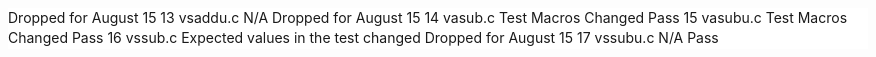    <td>Dropped for August 15
   </td>
  </tr>
  <tr>
   <td>13
   </td>
   <td>vsaddu.c
   </td>
   <td>N/A
   </td>
   <td>Dropped for August 15
   </td>
  </tr>
  <tr>
   <td>14
   </td>
   <td>vasub.c
   </td>
   <td>Test Macros Changed
   </td>
   <td>Pass
   </td>
  </tr>
  <tr>
   <td>15
   </td>
   <td>vasubu.c
   </td>
   <td>Test Macros Changed
   </td>
   <td>Pass
   </td>
  </tr>
  <tr>
   <td>16
   </td>
   <td>vssub.c
   </td>
   <td>Expected values in the test changed
   </td>
   <td>Dropped for August 15
   </td>
  </tr>
  <tr>
   <td>17
   </td>
   <td>vssubu.c
   </td>
   <td>N/A
   </td>
   <td>Pass
   </td>
  </tr>
</table>
